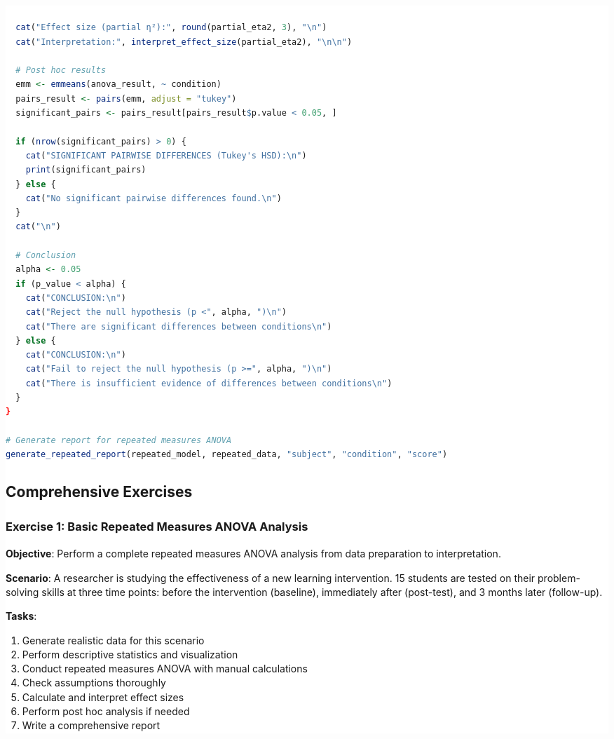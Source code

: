 ```r
  
  cat("Effect size (partial η²):", round(partial_eta2, 3), "\n")
  cat("Interpretation:", interpret_effect_size(partial_eta2), "\n\n")
  
  # Post hoc results
  emm <- emmeans(anova_result, ~ condition)
  pairs_result <- pairs(emm, adjust = "tukey")
  significant_pairs <- pairs_result[pairs_result$p.value < 0.05, ]
  
  if (nrow(significant_pairs) > 0) {
    cat("SIGNIFICANT PAIRWISE DIFFERENCES (Tukey's HSD):\n")
    print(significant_pairs)
  } else {
    cat("No significant pairwise differences found.\n")
  }
  cat("\n")
  
  # Conclusion
  alpha <- 0.05
  if (p_value < alpha) {
    cat("CONCLUSION:\n")
    cat("Reject the null hypothesis (p <", alpha, ")\n")
    cat("There are significant differences between conditions\n")
  } else {
    cat("CONCLUSION:\n")
    cat("Fail to reject the null hypothesis (p >=", alpha, ")\n")
    cat("There is insufficient evidence of differences between conditions\n")
  }
}

# Generate report for repeated measures ANOVA
generate_repeated_report(repeated_model, repeated_data, "subject", "condition", "score")
```

## Comprehensive Exercises

### Exercise 1: Basic Repeated Measures ANOVA Analysis

**Objective**: Perform a complete repeated measures ANOVA analysis from data preparation to interpretation.

**Scenario**: A researcher is studying the effectiveness of a new learning intervention. 15 students are tested on their problem-solving skills at three time points: before the intervention (baseline), immediately after (post-test), and 3 months later (follow-up).

**Tasks**:
1. Generate realistic data for this scenario
2. Perform descriptive statistics and visualization
3. Conduct repeated measures ANOVA with manual calculations
4. Check assumptions thoroughly
5. Calculate and interpret effect sizes
6. Perform post hoc analysis if needed
7. Write a comprehensive report
